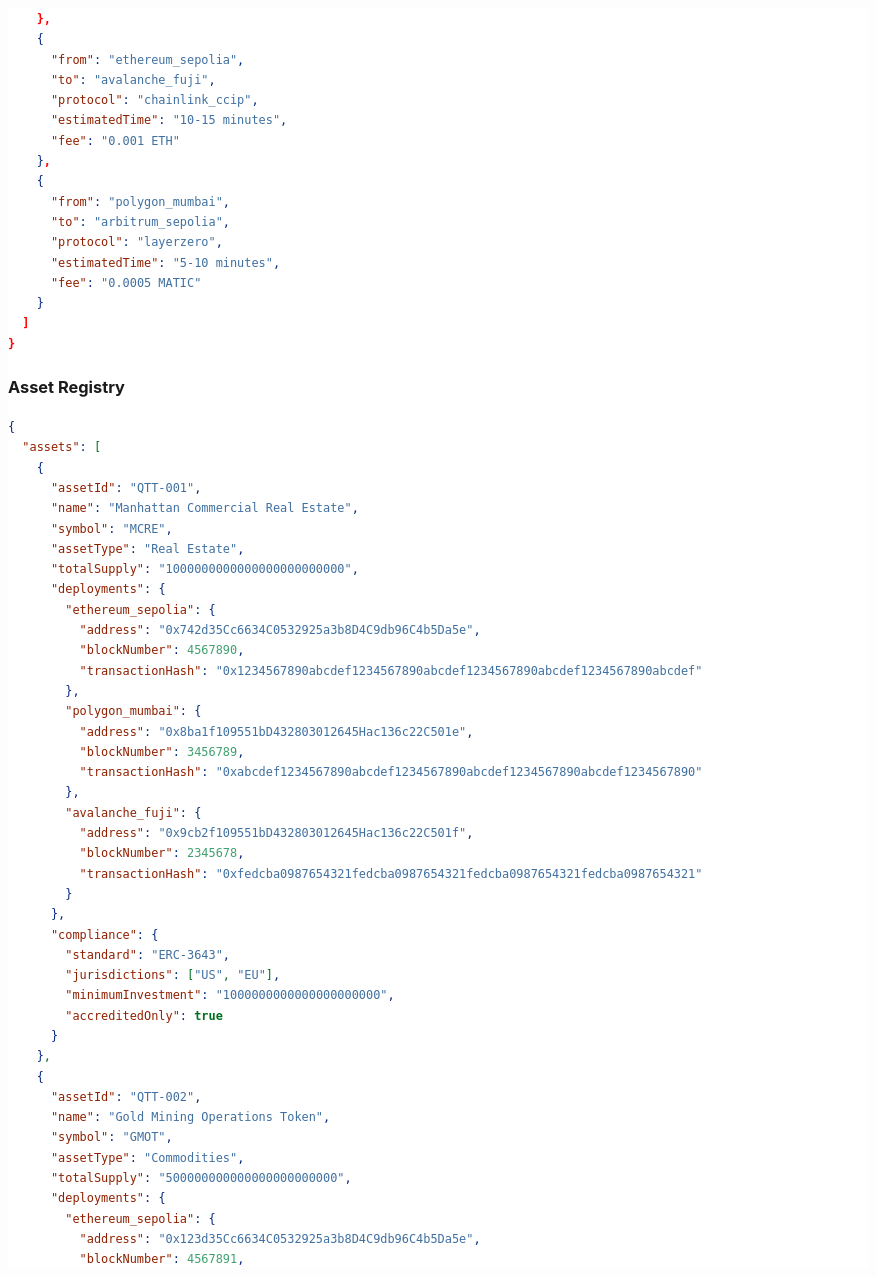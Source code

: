 ```json
    },
    {
      "from": "ethereum_sepolia",
      "to": "avalanche_fuji",
      "protocol": "chainlink_ccip",
      "estimatedTime": "10-15 minutes",
      "fee": "0.001 ETH"
    },
    {
      "from": "polygon_mumbai",
      "to": "arbitrum_sepolia",
      "protocol": "layerzero",
      "estimatedTime": "5-10 minutes",
      "fee": "0.0005 MATIC"
    }
  ]
}
```

### Asset Registry
```json
{
  "assets": [
    {
      "assetId": "QTT-001",
      "name": "Manhattan Commercial Real Estate",
      "symbol": "MCRE",
      "assetType": "Real Estate",
      "totalSupply": "1000000000000000000000000",
      "deployments": {
        "ethereum_sepolia": {
          "address": "0x742d35Cc6634C0532925a3b8D4C9db96C4b5Da5e",
          "blockNumber": 4567890,
          "transactionHash": "0x1234567890abcdef1234567890abcdef1234567890abcdef1234567890abcdef"
        },
        "polygon_mumbai": {
          "address": "0x8ba1f109551bD432803012645Hac136c22C501e",
          "blockNumber": 3456789,
          "transactionHash": "0xabcdef1234567890abcdef1234567890abcdef1234567890abcdef1234567890"
        },
        "avalanche_fuji": {
          "address": "0x9cb2f109551bD432803012645Hac136c22C501f",
          "blockNumber": 2345678,
          "transactionHash": "0xfedcba0987654321fedcba0987654321fedcba0987654321fedcba0987654321"
        }
      },
      "compliance": {
        "standard": "ERC-3643",
        "jurisdictions": ["US", "EU"],
        "minimumInvestment": "1000000000000000000000",
        "accreditedOnly": true
      }
    },
    {
      "assetId": "QTT-002",
      "name": "Gold Mining Operations Token",
      "symbol": "GMOT",
      "assetType": "Commodities",
      "totalSupply": "500000000000000000000000",
      "deployments": {
        "ethereum_sepolia": {
          "address": "0x123d35Cc6634C0532925a3b8D4C9db96C4b5Da5e",
          "blockNumber": 4567891,
```
